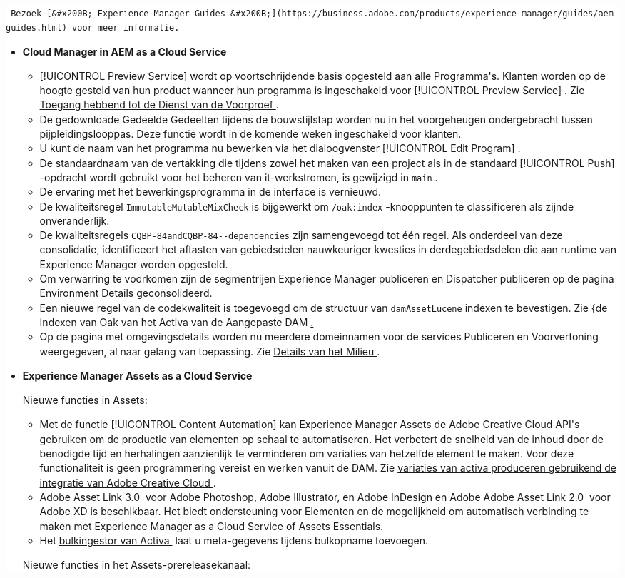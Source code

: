      Bezoek [&#x200B; Experience Manager Guides &#x200B;](https://business.adobe.com/products/experience-manager/guides/aem-guides.html) voor meer informatie.

   * **Cloud Manager in AEM as a Cloud Service**

      * [!UICONTROL Preview Service] wordt op voortschrijdende basis opgesteld aan alle Programma&#39;s. Klanten worden op de hoogte gesteld van hun product wanneer hun programma is ingeschakeld voor [!UICONTROL Preview Service] . Zie [&#x200B; Toegang hebbend tot de Dienst van de Voorproef &#x200B;](https://experienceleague.adobe.com/docs/experience-manager-cloud-service/content/implementing/using-cloud-manager/manage-environments.html?lang=nl-NL).
      * De gedownloade Gedeelde Gedeelten tijdens de bouwstijlstap worden nu in het voorgeheugen ondergebracht tussen pijpleidingslooppas. Deze functie wordt in de komende weken ingeschakeld voor klanten.
      * U kunt de naam van het programma nu bewerken via het dialoogvenster [!UICONTROL Edit Program] .
      * De standaardnaam van de vertakking die tijdens zowel het maken van een project als in de standaard [!UICONTROL Push] -opdracht wordt gebruikt voor het beheren van it-werkstromen, is gewijzigd in `main` .
      * De ervaring met het bewerkingsprogramma in de interface is vernieuwd.
      * De kwaliteitsregel `ImmutableMutableMixCheck` is bijgewerkt om `/oak:index` -knooppunten te classificeren als zijnde onveranderlijk.
      * De kwaliteitsregels `CQBP-84andCQBP-84--dependencies` zijn samengevoegd tot één regel. Als onderdeel van deze consolidatie, identificeert het aftasten van gebiedsdelen nauwkeuriger kwesties in derdegebiedsdelen die aan runtime van Experience Manager worden opgesteld.
      * Om verwarring te voorkomen zijn de segmentrijen Experience Manager publiceren en Dispatcher publiceren op de pagina Environment Details geconsolideerd.
      * Een nieuwe regel van de codekwaliteit is toegevoegd om de structuur van `damAssetLucene` indexen te bevestigen. Zie &lbrace;de Indexen van Oak van het Activa van de Aangepaste DAM [.](https://experienceleague.adobe.com/docs/experience-manager-cloud-service/content/implementing/using-cloud-manager/test-results/custom-code-quality-rules.html?lang=nl-NL)
      * Op de pagina met omgevingsdetails worden nu meerdere domeinnamen voor de services Publiceren en Voorvertoning weergegeven, al naar gelang van toepassing. Zie [&#x200B; Details van het Milieu &#x200B;](https://experienceleague.adobe.com/docs/experience-manager-cloud-service/content/implementing/using-cloud-manager/manage-environments.html?lang=nl-NL).

   * **Experience Manager Assets as a Cloud Service**

     Nieuwe functies in Assets:

      * Met de functie [!UICONTROL Content Automation] kan Experience Manager Assets de Adobe Creative Cloud API&#39;s gebruiken om de productie van elementen op schaal te automatiseren. Het verbetert de snelheid van de inhoud door de benodigde tijd en herhalingen aanzienlijk te verminderen om variaties van hetzelfde element te maken. Voor deze functionaliteit is geen programmering vereist en werken vanuit de DAM. Zie [&#x200B; variaties van activa produceren gebruikend de integratie van Adobe Creative Cloud &#x200B;](https://experienceleague.adobe.com/docs/experience-manager-cloud-service/content/assets/manage/cc-api-integration.html?lang=nl-NL).
      * [&#x200B; Adobe Asset Link 3.0 &#x200B;](https://helpx.adobe.com/nl/enterprise/using/adobe-asset-link.html) voor Adobe Photoshop, Adobe Illustrator, en Adobe InDesign en Adobe [&#x200B; Adobe Asset Link 2.0 &#x200B;](https://helpx.adobe.com/nl/enterprise/using/adobe-asset-link-for-xd.html) voor Adobe XD is beschikbaar. Het biedt ondersteuning voor Elementen en de mogelijkheid om automatisch verbinding te maken met Experience Manager as a Cloud Service of Assets Essentials.
      * Het [&#x200B; bulkingestor van Activa &#x200B;](https://experienceleague.adobe.com/docs/experience-manager-cloud-service/content/assets/manage/add-assets.html?lang=nl-NL) laat u meta-gegevens tijdens bulkopname toevoegen.

     Nieuwe functies in het Assets-prereleasekanaal:
